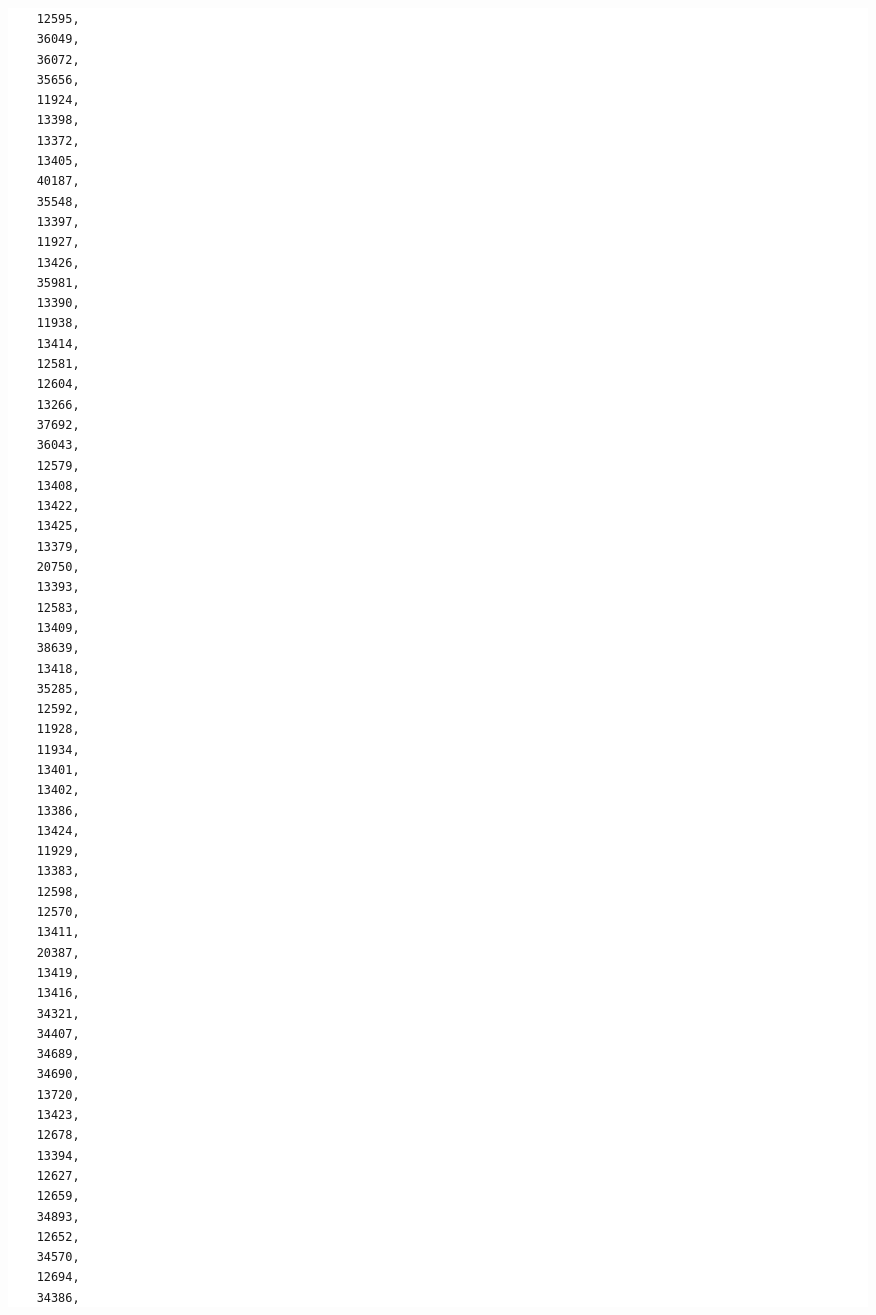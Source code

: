        12595, 
        36049, 
        36072, 
        35656, 
        11924, 
        13398, 
        13372, 
        13405, 
        40187, 
        35548, 
        13397, 
        11927, 
        13426, 
        35981, 
        13390, 
        11938, 
        13414, 
        12581, 
        12604, 
        13266, 
        37692, 
        36043, 
        12579, 
        13408, 
        13422, 
        13425, 
        13379, 
        20750, 
        13393, 
        12583, 
        13409, 
        38639, 
        13418, 
        35285, 
        12592, 
        11928, 
        11934, 
        13401, 
        13402, 
        13386, 
        13424, 
        11929, 
        13383, 
        12598, 
        12570, 
        13411, 
        20387, 
        13419, 
        13416, 
        34321, 
        34407, 
        34689, 
        34690, 
        13720, 
        13423, 
        12678, 
        13394, 
        12627, 
        12659, 
        34893, 
        12652, 
        34570, 
        12694, 
        34386, 